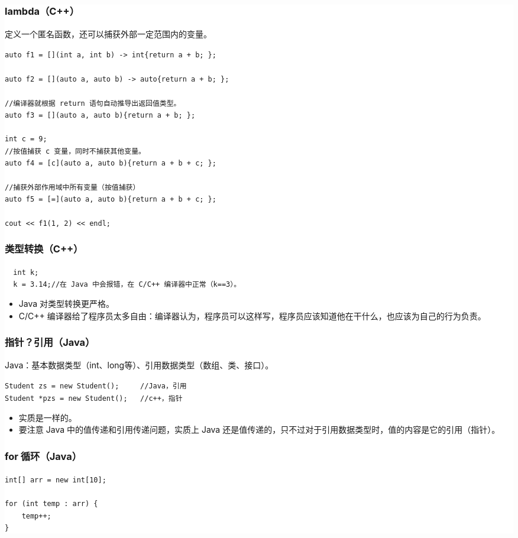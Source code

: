

### lambda（C++）

定义一个匿名函数，还可以捕获外部一定范围内的变量。

```
auto f1 = [](int a, int b) -> int{return a + b; };

auto f2 = [](auto a, auto b) -> auto{return a + b; };

//编译器就根据 return 语句自动推导出返回值类型。
auto f3 = [](auto a, auto b){return a + b; };

int c = 9;
//按值捕获 c 变量，同时不捕获其他变量。
auto f4 = [c](auto a, auto b){return a + b + c; };

//捕获外部作用域中所有变量（按值捕获）
auto f5 = [=](auto a, auto b){return a + b + c; };

cout << f1(1, 2) << endl;
```

### 类型转换（C++）

```
  int k;
  k = 3.14;//在 Java 中会报错，在 C/C++ 编译器中正常（k==3）。

```
* Java 对类型转换更严格。
* C/C++ 编译器给了程序员太多自由：编译器认为，程序员可以这样写，程序员应该知道他在干什么，也应该为自己的行为负责。



### 指针？引用（Java）

Java：基本数据类型（int、long等）、引用数据类型（数组、类、接口）。

```
Student zs = new Student();     //Java，引用
Student *pzs = new Student();   //c++，指针
```
* 实质是一样的。
* 要注意 Java 中的值传递和引用传递问题，实质上 Java 还是值传递的，只不过对于引用数据类型时，值的内容是它的引用（指针）。



### for 循环（Java）

```
int[] arr = new int[10];

for (int temp : arr) {
    temp++;
}
```
